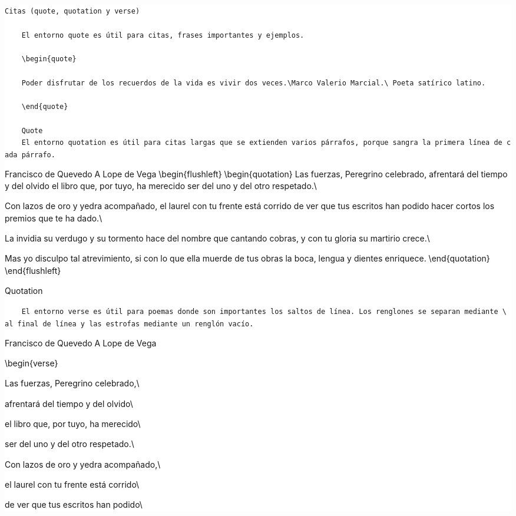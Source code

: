     Citas (quote, quotation y verse)

        El entorno quote es útil para citas, frases importantes y ejemplos.

        \begin{quote}

        Poder disfrutar de los recuerdos de la vida es vivir dos veces.\Marco Valerio Marcial.\ Poeta satírico latino.

        \end{quote}

        Quote
        El entorno quotation es útil para citas largas que se extienden varios párrafos, porque sangra la primera línea de cada párrafo.

Francisco de Quevedo A Lope de Vega
\begin{flushleft}
\begin{quotation}
Las fuerzas, Peregrino celebrado,
afrentará del tiempo y del olvido
el libro que, por tuyo, ha merecido
ser del uno y del otro respetado.\

Con lazos de oro y yedra acompañado,
el laurel con tu frente está corrido
de ver que tus escritos han podido
hacer cortos los premios que te ha dado.\

La invidia su verdugo y su tormento
hace del nombre que cantando cobras,
y con tu gloria su martirio crece.\

Mas yo disculpo tal atrevimiento,
si con lo que ella muerde de tus obras
la boca, lengua y dientes enriquece.
\end{quotation}
\end{flushleft}

Quotation

        El entorno verse es útil para poemas donde son importantes los saltos de línea. Los renglones se separan mediante \ al final de línea y las estrofas mediante un renglón vacío.

Francisco de Quevedo A Lope de Vega

\begin{verse}

Las fuerzas, Peregrino celebrado,\

afrentará del tiempo y del olvido\

el libro que, por tuyo, ha merecido\

ser del uno y del otro respetado.\

Con lazos de oro y yedra acompañado,\

el laurel con tu frente está corrido\

de ver que tus escritos han podido\
